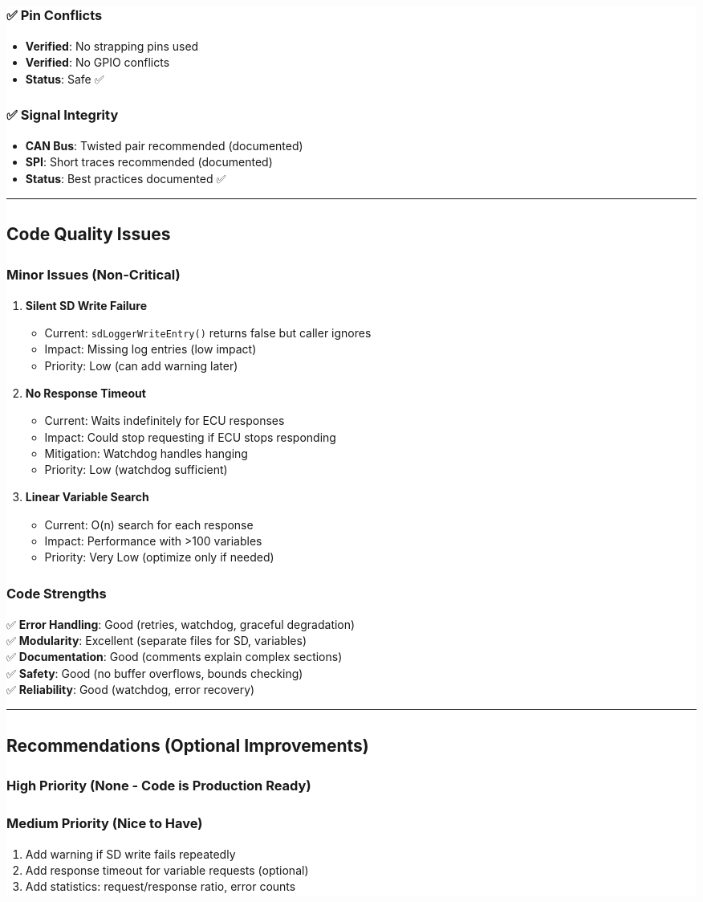 ### ✅ Pin Conflicts
- **Verified**: No strapping pins used
- **Verified**: No GPIO conflicts
- **Status**: Safe ✅

### ✅ Signal Integrity
- **CAN Bus**: Twisted pair recommended (documented)
- **SPI**: Short traces recommended (documented)
- **Status**: Best practices documented ✅

---

## Code Quality Issues

### Minor Issues (Non-Critical)

1. **Silent SD Write Failure**
   - Current: `sdLoggerWriteEntry()` returns false but caller ignores
   - Impact: Missing log entries (low impact)
   - Priority: Low (can add warning later)

2. **No Response Timeout**
   - Current: Waits indefinitely for ECU responses
   - Impact: Could stop requesting if ECU stops responding
   - Mitigation: Watchdog handles hanging
   - Priority: Low (watchdog sufficient)

3. **Linear Variable Search**
   - Current: O(n) search for each response
   - Impact: Performance with >100 variables
   - Priority: Very Low (optimize only if needed)

### Code Strengths

✅ **Error Handling**: Good (retries, watchdog, graceful degradation)  
✅ **Modularity**: Excellent (separate files for SD, variables)  
✅ **Documentation**: Good (comments explain complex sections)  
✅ **Safety**: Good (no buffer overflows, bounds checking)  
✅ **Reliability**: Good (watchdog, error recovery)

---

## Recommendations (Optional Improvements)

### High Priority (None - Code is Production Ready)

### Medium Priority (Nice to Have)
1. Add warning if SD write fails repeatedly
2. Add response timeout for variable requests (optional)
3. Add statistics: request/response ratio, error counts
